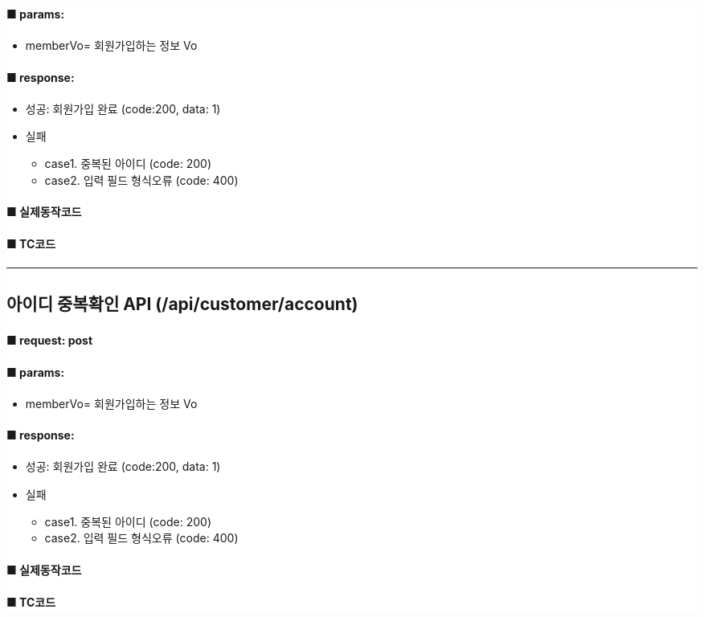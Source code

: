 #### ■ params:

-	memberVo= 회원가입하는 정보 Vo

#### ■ response:

-	성공: 회원가입 완료 (code:200, data: 1)

-	실패

	-	case1. 중복된 아이디 (code: 200)
	-	case2. 입력 필드 형식오류 (code: 400)

#### ■ 실제동작코드

#### ■ TC코드

---

아이디 중복확인 API (/api/customer/account)
-------------------------------------------

#### ■ request: post

#### ■ params:

-	memberVo= 회원가입하는 정보 Vo

#### ■ response:

-	성공: 회원가입 완료 (code:200, data: 1)

-	실패

	-	case1. 중복된 아이디 (code: 200)
	-	case2. 입력 필드 형식오류 (code: 400)

#### ■ 실제동작코드

#### ■ TC코드
